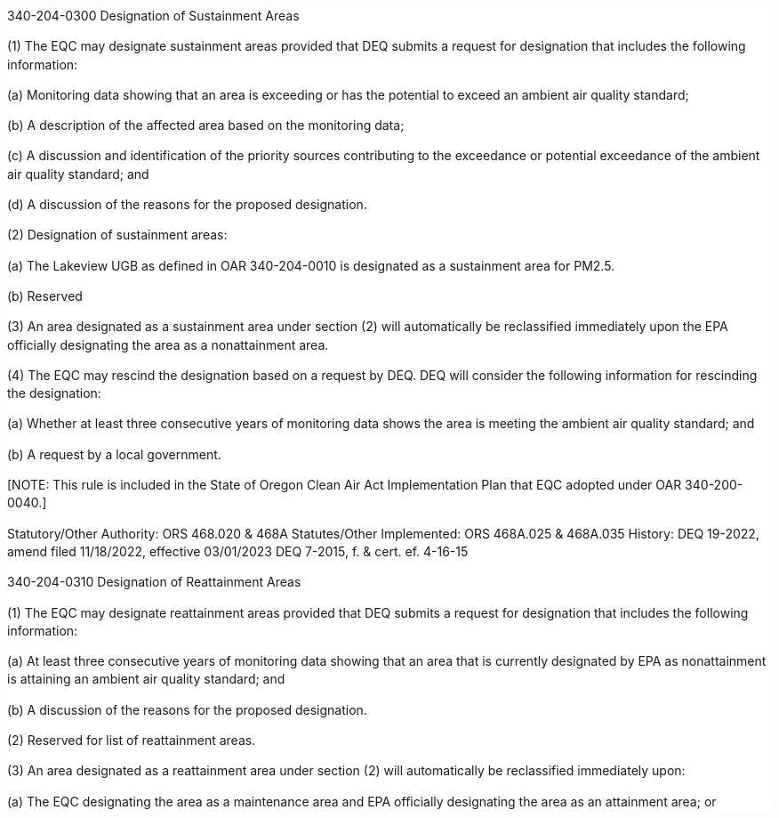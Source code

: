 340-204-0300
Designation of Sustainment Areas

(1) The EQC may designate sustainment areas provided that DEQ submits a request for designation that includes the following information:

(a) Monitoring data showing that an area is exceeding or has the potential to exceed an ambient air quality standard;

(b) A description of the affected area based on the monitoring data;

(c) A discussion and identification of the priority sources contributing to the exceedance or potential exceedance of the ambient air quality standard; and

(d) A discussion of the reasons for the proposed designation.

(2) Designation of sustainment areas:

(a) The Lakeview UGB as defined in OAR 340-204-0010 is designated as a sustainment area for PM2.5.

(b) Reserved

(3) An area designated as a sustainment area under section (2) will automatically be reclassified immediately upon the EPA officially designating the area as a nonattainment area.

(4) The EQC may rescind the designation based on a request by DEQ. DEQ will consider the following information for rescinding the designation:

(a) Whether at least three consecutive years of monitoring data shows the area is meeting the ambient air quality standard; and

(b) A request by a local government.

[NOTE: This rule is included in the State of Oregon Clean Air Act Implementation Plan that EQC adopted under OAR 340-200-0040.]

Statutory/Other Authority: ORS 468.020 & 468A
Statutes/Other Implemented: ORS 468A.025 & 468A.035
History:
DEQ 19-2022, amend filed 11/18/2022, effective 03/01/2023
DEQ 7-2015, f. & cert. ef. 4-16-15

340-204-0310
Designation of Reattainment Areas

(1) The EQC may designate reattainment areas provided that DEQ submits a request for designation that includes the following information:

(a) At least three consecutive years of monitoring data showing that an area that is currently designated by EPA as nonattainment is attaining an ambient air quality standard; and

(b) A discussion of the reasons for the proposed designation.

(2) Reserved for list of reattainment areas.

(3) An area designated as a reattainment area under section (2) will automatically be reclassified immediately upon:

(a) The EQC designating the area as a maintenance area and EPA officially designating the area as an attainment area; or
